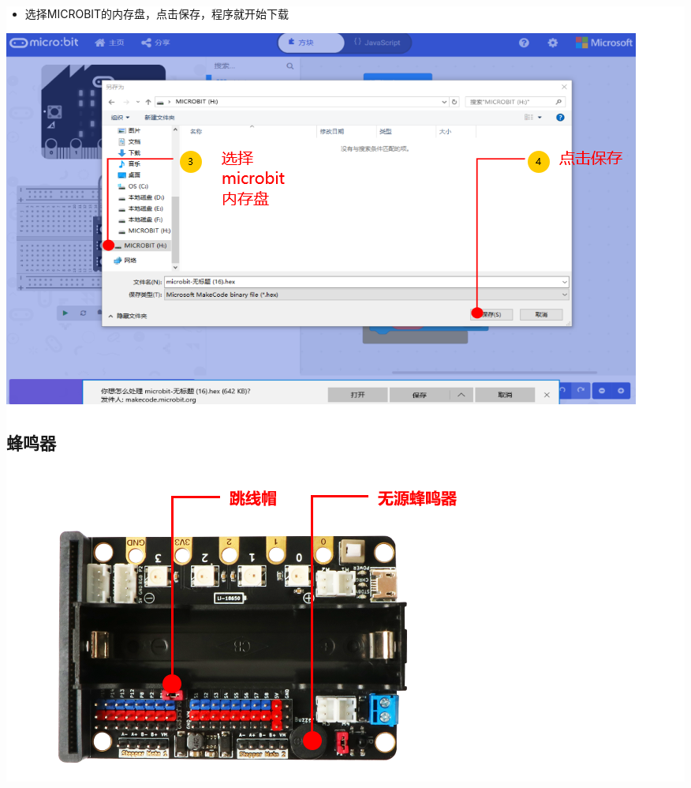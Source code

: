 * 选择MICROBIT的内存盘，点击保存，程序就开始下载

![code_magicbit_datasave2_zh](magic_bit/magicbit_datasave21_zh.png)

## 蜂鸣器
![magicbit_buzzer_zh](magic_bit/magicbit_buzzer1_zh.png)
